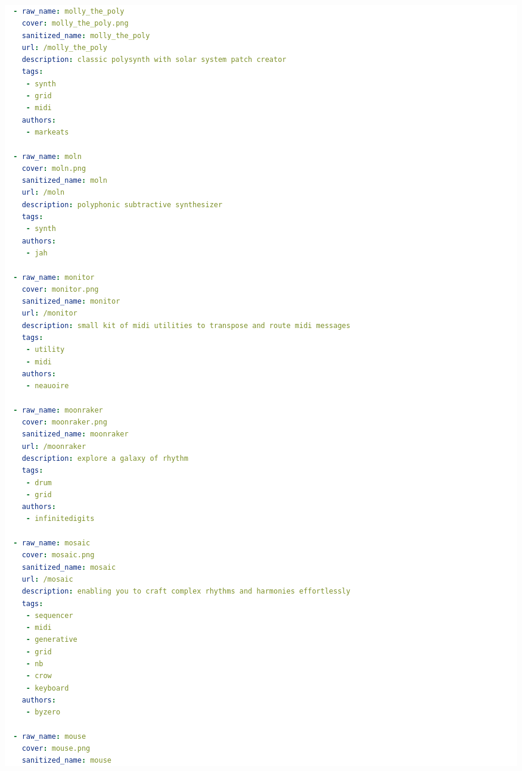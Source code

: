 ```yaml
  - raw_name: molly_the_poly
    cover: molly_the_poly.png
    sanitized_name: molly_the_poly
    url: /molly_the_poly
    description: classic polysynth with solar system patch creator
    tags:
     - synth
     - grid
     - midi
    authors:
     - markeats

  - raw_name: moln
    cover: moln.png
    sanitized_name: moln
    url: /moln
    description: polyphonic subtractive synthesizer
    tags:
     - synth
    authors:
     - jah

  - raw_name: monitor
    cover: monitor.png
    sanitized_name: monitor
    url: /monitor
    description: small kit of midi utilities to transpose and route midi messages
    tags:
     - utility
     - midi
    authors:
     - neauoire

  - raw_name: moonraker
    cover: moonraker.png
    sanitized_name: moonraker
    url: /moonraker
    description: explore a galaxy of rhythm
    tags:
     - drum
     - grid
    authors:
     - infinitedigits

  - raw_name: mosaic
    cover: mosaic.png
    sanitized_name: mosaic
    url: /mosaic
    description: enabling you to craft complex rhythms and harmonies effortlessly
    tags:
     - sequencer
     - midi
     - generative
     - grid
     - nb
     - crow
     - keyboard
    authors:
     - byzero

  - raw_name: mouse
    cover: mouse.png
    sanitized_name: mouse
```
